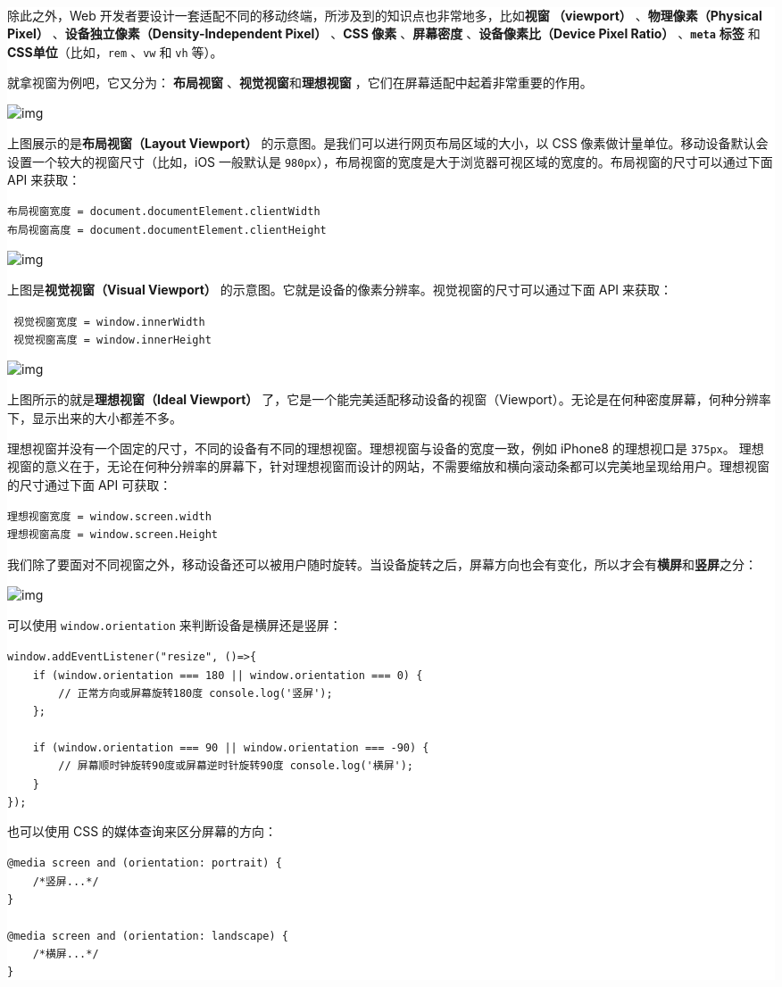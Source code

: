 除此之外，Web 开发者要设计一套适配不同的移动终端，所涉及到的知识点也非常地多，比如**视窗 （viewport）** 、**物理像素（Physical Pixel）** 、**设备独立像素（Density-Independent Pixel）** 、**CSS 像素** 、**屏幕密度** 、**设备像素比（Device Pixel Ratio）** 、**`meta`** **标签** 和 **CSS单位**（比如，`rem` 、`vw` 和 `vh` 等）。

就拿视窗为例吧，它又分为： **布局视窗** 、**视觉视窗**和**理想视窗** ，它们在屏幕适配中起着非常重要的作用。

![img](https://p3-juejin.byteimg.com/tos-cn-i-k3u1fbpfcp/62f1715ef32a48f7b8fa6af7683fbd52~tplv-k3u1fbpfcp-zoom-1.image)

上图展示的是**布局视窗（Layout Viewport）** 的示意图。是我们可以进行网页布局区域的大小，以 CSS 像素做计量单位。移动设备默认会设置一个较大的视窗尺寸（比如，iOS 一般默认是 `980px`），布局视窗的宽度是大于浏览器可视区域的宽度的。布局视窗的尺寸可以通过下面 API 来获取：

```
布局视窗宽度 = document.documentElement.clientWidth 
布局视窗高度 = document.documentElement.clientHeight
```

![img](https://p3-juejin.byteimg.com/tos-cn-i-k3u1fbpfcp/9721b060a92e4a889f7298201895941a~tplv-k3u1fbpfcp-zoom-1.image)

上图是**视觉视窗（Visual Viewport）** 的示意图。它就是设备的像素分辨率。视觉视窗的尺寸可以通过下面 API 来获取：

```
 视觉视窗宽度 = window.innerWidth 
 视觉视窗高度 = window.innerHeight 
```

![img](https://p3-juejin.byteimg.com/tos-cn-i-k3u1fbpfcp/2f1660363d6d479ab34a653ff28d7827~tplv-k3u1fbpfcp-zoom-1.image)

上图所示的就是**理想视窗（Ideal Viewport）** 了，它是一个能完美适配移动设备的视窗（Viewport）。无论是在何种密度屏幕，何种分辨率下，显示出来的大小都差不多。

理想视窗并没有一个固定的尺寸，不同的设备有不同的理想视窗。理想视窗与设备的宽度一致，例如 iPhone8 的理想视口是 `375px`。 理想视窗的意义在于，无论在何种分辨率的屏幕下，针对理想视窗而设计的网站，不需要缩放和横向滚动条都可以完美地呈现给用户。理想视窗的尺寸通过下面 API 可获取：

```
理想视窗宽度 = window.screen.width 
理想视窗高度 = window.screen.Height
```

我们除了要面对不同视窗之外，移动设备还可以被用户随时旋转。当设备旋转之后，屏幕方向也会有变化，所以才会有**横屏**和**竖屏**之分：

![img](https://p3-juejin.byteimg.com/tos-cn-i-k3u1fbpfcp/fae8209441a349d19a6b349599030744~tplv-k3u1fbpfcp-zoom-1.image)

可以使用 `window.orientation` 来判断设备是横屏还是竖屏：

```
window.addEventListener("resize", ()=>{ 
    if (window.orientation === 180 || window.orientation === 0) { 
        // 正常方向或屏幕旋转180度 console.log('竖屏'); 
    }; 
    
    if (window.orientation === 90 || window.orientation === -90) { 
        // 屏幕顺时钟旋转90度或屏幕逆时针旋转90度 console.log('横屏'); 
    } 
}); 
```

也可以使用 CSS 的媒体查询来区分屏幕的方向：

```
@media screen and (orientation: portrait) { 
    /*竖屏...*/ 
} 
​
@media screen and (orientation: landscape) { 
    /*横屏...*/ 
}
```
